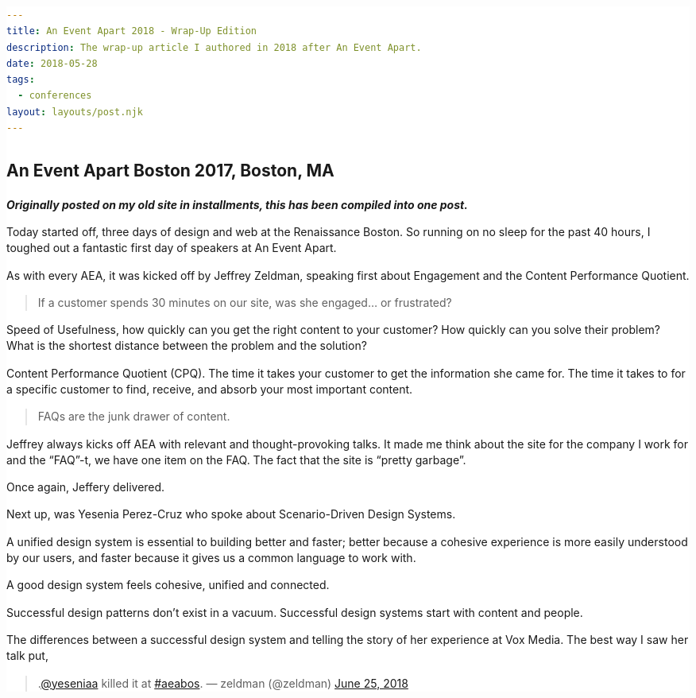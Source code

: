 ```yaml
---
title: An Event Apart 2018 - Wrap-Up Edition
description: The wrap-up article I authored in 2018 after An Event Apart.
date: 2018-05-28
tags: 
  - conferences
layout: layouts/post.njk
---
```

## An Event Apart Boston 2017, Boston, MA

**_Originally posted on my old site in installments, this has been compiled into one post._**

Today started off, three days of design and web at the Renaissance Boston. So running on no sleep for the past 40 hours, I toughed out a fantastic first day of speakers at An Event Apart.

As with every AEA, it was kicked off by Jeffrey Zeldman, speaking first about Engagement and the Content Performance Quotient.

<blockquote cite="Jeffrey Zeldman">If a customer spends 30 minutes on our site, was she engaged&hellip; or frustrated?</blockquote>

Speed of Usefulness, how quickly can you get the right content to your customer? How quickly can you solve their problem? What is the shortest distance between the problem and the solution?

Content Performance Quotient (CPQ). The time it takes your customer to get the information she came for. The time it takes to for a specific customer to find, receive, and absorb your most important content.

<blockquote cite="Jeffrey Zeldman">FAQs are the junk drawer of content.</blockquote>

Jeffrey always kicks off AEA with relevant and thought-provoking talks. It made me think about the site for the company I work for and the &ldquo;FAQ&rdquo;-t, we have one item on the FAQ. The fact that the site is &ldquo;pretty garbage&rdquo;.

Once again, Jeffery delivered.

Next up, was Yesenia Perez-Cruz who spoke about Scenario-Driven Design Systems.

A unified design system is essential to building better and faster; better because a cohesive experience is more easily understood by our users, and faster because it gives us a common language to work with.

A good design system feels cohesive, unified and connected.

Successful design patterns don’t exist in a vacuum. Successful design systems start with content and people.

The differences between a successful design system and telling the story of her experience at Vox Media. The best way I saw her talk put,

<blockquote class="twitter-tweet" data-lang="en">
  <p lang="en" dir="ltr">.<a href="https://twitter.com/yeseniaa?ref_src=twsrc%5Etfw">@yeseniaa</a> killed it at <a href="https://twitter.com/hashtag/aeabos?src=hash&amp;ref_src=twsrc%5Etfw">#aeabos</a>. &mdash; zeldman (@zeldman) <a href="https://twitter.com/zeldman/status/1011270559697645568?ref_src=twsrc%5Etfw">June 25, 2018</a>
</blockquote>
<script async src="https://platform.twitter.com/widgets.js" charset="utf-8"></script>
